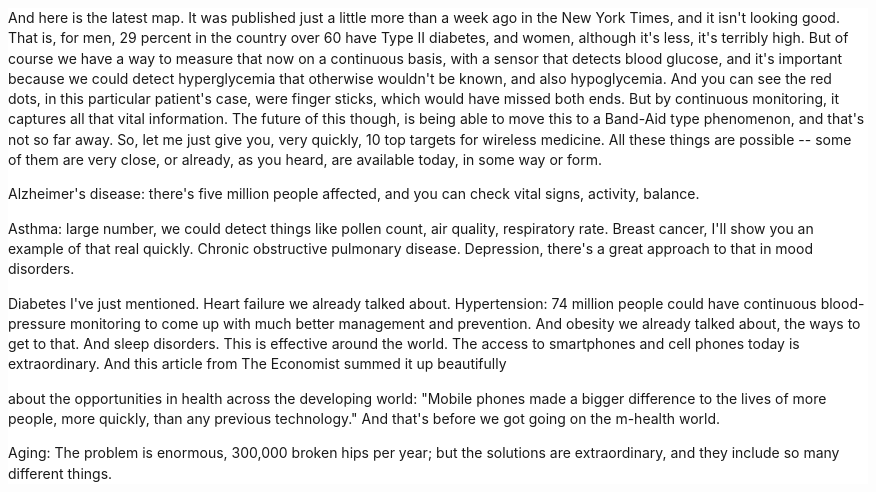 And here is the latest map. It was published
just a little more than a week ago in the New York Times,
and it isn&#39;t looking good.
That is, for men, 29 percent
in the country over 60 have Type II diabetes,
and women, although it&#39;s less, it&#39;s terribly high.
But of course we have a way to measure that now
on a continuous basis,
with a sensor that detects blood glucose,
and it&#39;s important because we could detect
hyperglycemia that otherwise wouldn&#39;t be known,
and also hypoglycemia.
And you can see the red dots, in this particular patient&#39;s case,
were finger sticks, which would have missed both ends.
But by continuous monitoring,
it captures all that vital information.
The future of this though,
is being able to move this to a Band-Aid type phenomenon,
and that&#39;s not so far away.
So, let me just give you, very quickly,
10 top targets for wireless medicine.
All these things are possible --
some of them are very close,
or already, as you heard,
are available today, in some way or form.

Alzheimer&#39;s disease:
there&#39;s five million people affected, and you can check
vital signs, activity, balance.

Asthma: large number, we could detect things like
pollen count, air quality, respiratory rate. Breast cancer,
I&#39;ll show you an example of that real quickly.
Chronic obstructive pulmonary disease.
Depression, there&#39;s a great approach to that in mood disorders.

Diabetes I&#39;ve just mentioned. Heart failure we already talked about. Hypertension:
74 million people could have continuous blood-pressure monitoring
to come up with much better management and prevention.
And obesity we already talked about, the ways to get to that.
And sleep disorders.
This is effective around the world. The access to smartphones
and cell phones today is extraordinary.
And this article from The Economist summed it up beautifully

about the opportunities in health across the developing world:
&quot;Mobile phones made a bigger difference to the lives of more people,
more quickly, than any previous technology.&quot;
And that&#39;s before we got going on the m-health world.

Aging: The problem is enormous,
300,000 broken hips per year;
but the solutions are extraordinary,
and they include so many different things.
